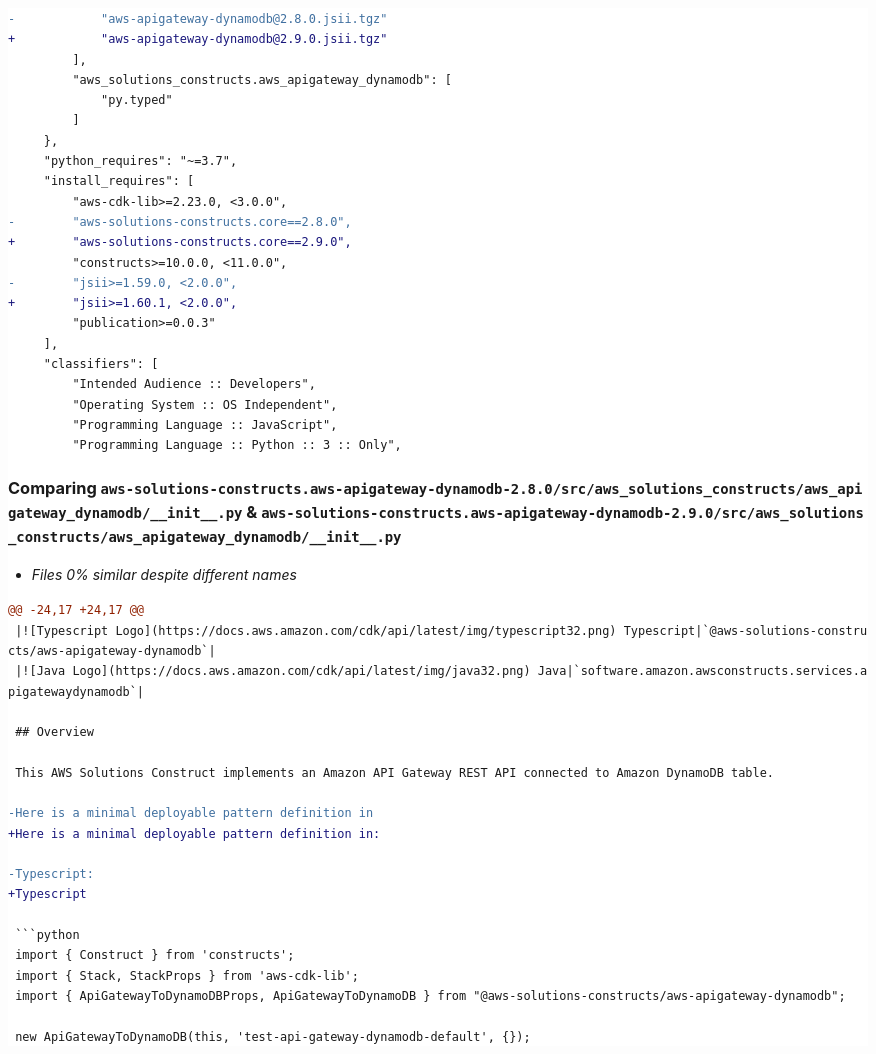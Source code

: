 ```diff
-            "aws-apigateway-dynamodb@2.8.0.jsii.tgz"
+            "aws-apigateway-dynamodb@2.9.0.jsii.tgz"
         ],
         "aws_solutions_constructs.aws_apigateway_dynamodb": [
             "py.typed"
         ]
     },
     "python_requires": "~=3.7",
     "install_requires": [
         "aws-cdk-lib>=2.23.0, <3.0.0",
-        "aws-solutions-constructs.core==2.8.0",
+        "aws-solutions-constructs.core==2.9.0",
         "constructs>=10.0.0, <11.0.0",
-        "jsii>=1.59.0, <2.0.0",
+        "jsii>=1.60.1, <2.0.0",
         "publication>=0.0.3"
     ],
     "classifiers": [
         "Intended Audience :: Developers",
         "Operating System :: OS Independent",
         "Programming Language :: JavaScript",
         "Programming Language :: Python :: 3 :: Only",
```

### Comparing `aws-solutions-constructs.aws-apigateway-dynamodb-2.8.0/src/aws_solutions_constructs/aws_apigateway_dynamodb/__init__.py` & `aws-solutions-constructs.aws-apigateway-dynamodb-2.9.0/src/aws_solutions_constructs/aws_apigateway_dynamodb/__init__.py`

 * *Files 0% similar despite different names*

```diff
@@ -24,17 +24,17 @@
 |![Typescript Logo](https://docs.aws.amazon.com/cdk/api/latest/img/typescript32.png) Typescript|`@aws-solutions-constructs/aws-apigateway-dynamodb`|
 |![Java Logo](https://docs.aws.amazon.com/cdk/api/latest/img/java32.png) Java|`software.amazon.awsconstructs.services.apigatewaydynamodb`|
 
 ## Overview
 
 This AWS Solutions Construct implements an Amazon API Gateway REST API connected to Amazon DynamoDB table.
 
-Here is a minimal deployable pattern definition in
+Here is a minimal deployable pattern definition in:
 
-Typescript:
+Typescript
 
 ```python
 import { Construct } from 'constructs';
 import { Stack, StackProps } from 'aws-cdk-lib';
 import { ApiGatewayToDynamoDBProps, ApiGatewayToDynamoDB } from "@aws-solutions-constructs/aws-apigateway-dynamodb";
 
 new ApiGatewayToDynamoDB(this, 'test-api-gateway-dynamodb-default', {});
```
